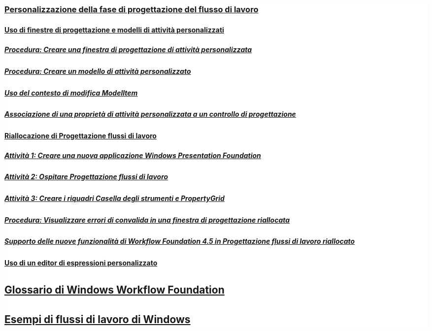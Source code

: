 ### [Personalizzazione della fase di progettazione del flusso di lavoro](customizing-the-workflow-design-experience.md)
#### [Uso di finestre di progettazione e modelli di attività personalizzati](using-custom-activity-designers-and-templates.md)
##### [Procedura: Creare una finestra di progettazione di attività personalizzata](how-to-create-a-custom-activity-designer.md)
##### [Procedura: Creare un modello di attività personalizzato](how-to-create-a-custom-activity-template.md)
##### [Uso del contesto di modifica ModelItem](using-the-modelitem-editing-context.md)
##### [Associazione di una proprietà di attività personalizzata a un controllo di progettazione](binding-a-custom-activity-property-to-a-designer-control.md)
#### [Riallocazione di Progettazione flussi di lavoro](rehosting-the-workflow-designer.md)
##### [Attività 1: Creare una nuova applicazione Windows Presentation Foundation](task-1-create-a-new-wpf-app.md)
##### [Attività 2: Ospitare Progettazione flussi di lavoro](task-2-host-the-workflow-designer.md)
##### [Attività 3: Creare i riquadri Casella degli strumenti e PropertyGrid](task-3-create-the-toolbox-and-propertygrid-panes.md)
##### [Procedura: Visualizzare errori di convalida in una finestra di progettazione riallocata](how-to-display-validation-errors-in-a-rehosted-designer.md)
##### [Supporto delle nuove funzionalità di Workflow Foundation 4.5 in Progettazione flussi di lavoro riallocato](wf-features-in-the-rehosted-workflow-designer.md)
#### [Uso di un editor di espressioni personalizzato](using-a-custom-expression-editor.md)
## [Glossario di Windows Workflow Foundation](glossary.md)
## [Esempi di flussi di lavoro di Windows](samples/)
